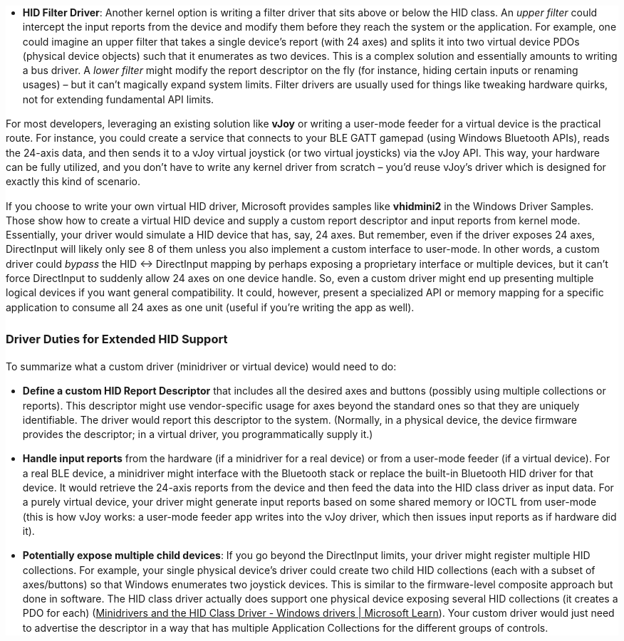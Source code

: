 - **HID Filter Driver**: Another kernel option is writing a filter driver that sits above or below the HID class. An _upper filter_ could intercept the input reports from the device and modify them before they reach the system or the application. For example, one could imagine an upper filter that takes a single device’s report (with 24 axes) and splits it into two virtual device PDOs (physical device objects) such that it enumerates as two devices. This is a complex solution and essentially amounts to writing a bus driver. A _lower filter_ might modify the report descriptor on the fly (for instance, hiding certain inputs or renaming usages) – but it can’t magically expand system limits. Filter drivers are usually used for things like tweaking hardware quirks, not for extending fundamental API limits.

For most developers, leveraging an existing solution like **vJoy** or writing a user-mode feeder for a virtual device is the practical route. For instance, you could create a service that connects to your BLE GATT gamepad (using Windows Bluetooth APIs), reads the 24-axis data, and then sends it to a vJoy virtual joystick (or two virtual joysticks) via the vJoy API. This way, your hardware can be fully utilized, and you don’t have to write any kernel driver from scratch – you’d reuse vJoy’s driver which is designed for exactly this kind of scenario.

If you choose to write your own virtual HID driver, Microsoft provides samples like **vhidmini2** in the Windows Driver Samples. Those show how to create a virtual HID device and supply a custom report descriptor and input reports from kernel mode. Essentially, your driver would simulate a HID device that has, say, 24 axes. But remember, even if the driver exposes 24 axes, DirectInput will likely only see 8 of them unless you also implement a custom interface to user-mode. In other words, a custom driver could _bypass_ the HID <-> DirectInput mapping by perhaps exposing a proprietary interface or multiple devices, but it can’t force DirectInput to suddenly allow 24 axes on one device handle. So, even a custom driver might end up presenting multiple logical devices if you want general compatibility. It could, however, present a specialized API or memory mapping for a specific application to consume all 24 axes as one unit (useful if you’re writing the app as well).

### Driver Duties for Extended HID Support

To summarize what a custom driver (minidriver or virtual device) would need to do:

- **Define a custom HID Report Descriptor** that includes all the desired axes and buttons (possibly using multiple collections or reports). This descriptor might use vendor-specific usage for axes beyond the standard ones so that they are uniquely identifiable. The driver would report this descriptor to the system. (Normally, in a physical device, the device firmware provides the descriptor; in a virtual driver, you programmatically supply it.)

- **Handle input reports** from the hardware (if a minidriver for a real device) or from a user-mode feeder (if a virtual device). For a real BLE device, a minidriver might interface with the Bluetooth stack or replace the built-in Bluetooth HID driver for that device. It would retrieve the 24-axis reports from the device and then feed the data into the HID class driver as input data. For a purely virtual device, your driver might generate input reports based on some shared memory or IOCTL from user-mode (this is how vJoy works: a user-mode feeder app writes into the vJoy driver, which then issues input reports as if hardware did it).

- **Potentially expose multiple child devices**: If you go beyond the DirectInput limits, your driver might register multiple HID collections. For example, your single physical device’s driver could create two child HID collections (each with a subset of axes/buttons) so that Windows enumerates two joystick devices. This is similar to the firmware-level composite approach but done in software. The HID class driver actually does support one physical device exposing several HID collections (it creates a PDO for each) ([Minidrivers and the HID Class Driver - Windows drivers | Microsoft Learn](https://learn.microsoft.com/en-us/windows-hardware/drivers/hid/minidriver-operations#:~:text=,by%20an%20underlying%20input%20device)). Your custom driver would just need to advertise the descriptor in a way that has multiple Application Collections for the different groups of controls.
